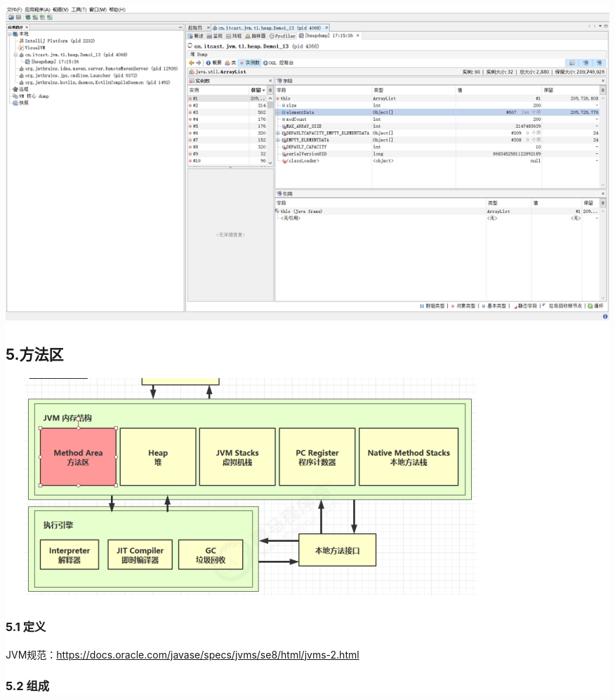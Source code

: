 ![image-20200829171818627](JVM快速入门.assets/image-20200829171818627.png)

## 5.方法区

![image-20200829185041475](JVM快速入门.assets/image-20200829185041475.png)

### 5.1 定义

JVM规范：https://docs.oracle.com/javase/specs/jvms/se8/html/jvms-2.html

### 5.2 组成
